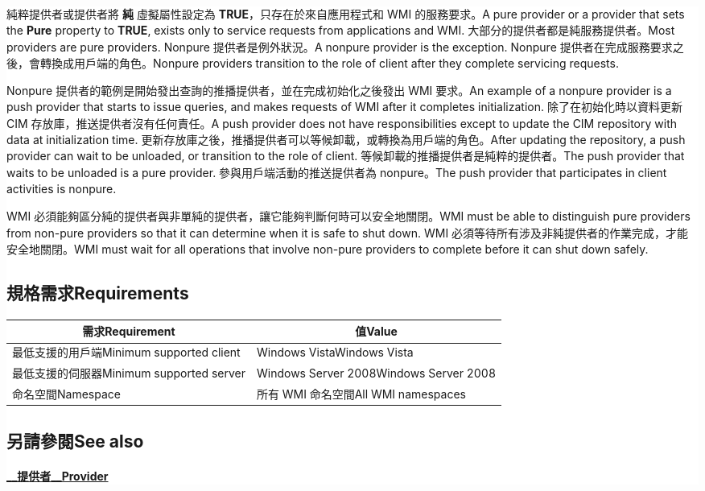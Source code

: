 <span data-ttu-id="91f4b-253">純粹提供者或提供者將 **純** 虛擬屬性設定為 **TRUE**，只存在於來自應用程式和 WMI 的服務要求。</span><span class="sxs-lookup"><span data-stu-id="91f4b-253">A pure provider or a provider that sets the **Pure** property to **TRUE**, exists only to service requests from applications and WMI.</span></span> <span data-ttu-id="91f4b-254">大部分的提供者都是純服務提供者。</span><span class="sxs-lookup"><span data-stu-id="91f4b-254">Most providers are pure providers.</span></span> <span data-ttu-id="91f4b-255">Nonpure 提供者是例外狀況。</span><span class="sxs-lookup"><span data-stu-id="91f4b-255">A nonpure provider is the exception.</span></span> <span data-ttu-id="91f4b-256">Nonpure 提供者在完成服務要求之後，會轉換成用戶端的角色。</span><span class="sxs-lookup"><span data-stu-id="91f4b-256">Nonpure providers transition to the role of client after they complete servicing requests.</span></span>

<span data-ttu-id="91f4b-257">Nonpure 提供者的範例是開始發出查詢的推播提供者，並在完成初始化之後發出 WMI 要求。</span><span class="sxs-lookup"><span data-stu-id="91f4b-257">An example of a nonpure provider is a push provider that starts to issue queries, and makes requests of WMI after it completes initialization.</span></span> <span data-ttu-id="91f4b-258">除了在初始化時以資料更新 CIM 存放庫，推送提供者沒有任何責任。</span><span class="sxs-lookup"><span data-stu-id="91f4b-258">A push provider does not have responsibilities except to update the CIM repository with data at initialization time.</span></span> <span data-ttu-id="91f4b-259">更新存放庫之後，推播提供者可以等候卸載，或轉換為用戶端的角色。</span><span class="sxs-lookup"><span data-stu-id="91f4b-259">After updating the repository, a push provider can wait to be unloaded, or transition to the role of client.</span></span> <span data-ttu-id="91f4b-260">等候卸載的推播提供者是純粹的提供者。</span><span class="sxs-lookup"><span data-stu-id="91f4b-260">The push provider that waits to be unloaded is a pure provider.</span></span> <span data-ttu-id="91f4b-261">參與用戶端活動的推送提供者為 nonpure。</span><span class="sxs-lookup"><span data-stu-id="91f4b-261">The push provider that participates in client activities is nonpure.</span></span>

<span data-ttu-id="91f4b-262">WMI 必須能夠區分純的提供者與非單純的提供者，讓它能夠判斷何時可以安全地關閉。</span><span class="sxs-lookup"><span data-stu-id="91f4b-262">WMI must be able to distinguish pure providers from non-pure providers so that it can determine when it is safe to shut down.</span></span> <span data-ttu-id="91f4b-263">WMI 必須等待所有涉及非純提供者的作業完成，才能安全地關閉。</span><span class="sxs-lookup"><span data-stu-id="91f4b-263">WMI must wait for all operations that involve non-pure providers to complete before it can shut down safely.</span></span>

## <a name="requirements"></a><span data-ttu-id="91f4b-264">規格需求</span><span class="sxs-lookup"><span data-stu-id="91f4b-264">Requirements</span></span>



| <span data-ttu-id="91f4b-265">需求</span><span class="sxs-lookup"><span data-stu-id="91f4b-265">Requirement</span></span> | <span data-ttu-id="91f4b-266">值</span><span class="sxs-lookup"><span data-stu-id="91f4b-266">Value</span></span> |
|-------------------------------------|--------------------------------|
| <span data-ttu-id="91f4b-267">最低支援的用戶端</span><span class="sxs-lookup"><span data-stu-id="91f4b-267">Minimum supported client</span></span><br/> | <span data-ttu-id="91f4b-268">Windows Vista</span><span class="sxs-lookup"><span data-stu-id="91f4b-268">Windows Vista</span></span><br/>       |
| <span data-ttu-id="91f4b-269">最低支援的伺服器</span><span class="sxs-lookup"><span data-stu-id="91f4b-269">Minimum supported server</span></span><br/> | <span data-ttu-id="91f4b-270">Windows Server 2008</span><span class="sxs-lookup"><span data-stu-id="91f4b-270">Windows Server 2008</span></span><br/> |
| <span data-ttu-id="91f4b-271">命名空間</span><span class="sxs-lookup"><span data-stu-id="91f4b-271">Namespace</span></span><br/>                | <span data-ttu-id="91f4b-272">所有 WMI 命名空間</span><span class="sxs-lookup"><span data-stu-id="91f4b-272">All WMI namespaces</span></span><br/>  |



## <a name="see-also"></a><span data-ttu-id="91f4b-273">另請參閱</span><span class="sxs-lookup"><span data-stu-id="91f4b-273">See also</span></span>

<dl> <dt>

[<span data-ttu-id="91f4b-274">**\_\_提供者**</span><span class="sxs-lookup"><span data-stu-id="91f4b-274">**\_\_Provider**</span></span>](/windows/desktop/WmiSdk/--provider)
</dt> <dt>
